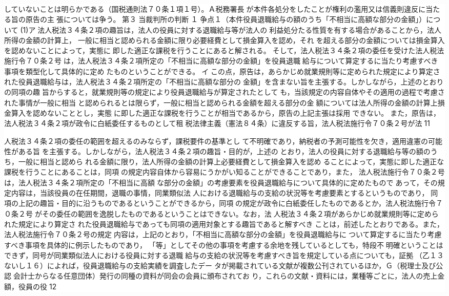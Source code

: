 していないことは明らかである（国税通則法７０条１項１号）。Ａ税務署長
が本件各処分をしたことが権利の濫用又は信義則違反に当たる旨の原告の主
張については争う。 
第３ 当裁判所の判断 
１ 争点１（本件役員退職給与の額のうち「不相当に高額な部分の金額」）につ
いて 
(1)ア 法人税法３４条２項の趣旨は，法人の役員に対する退職給与等が法人の
利益処分たる性質を有する場合があることから，法人所得の金額の計算上，
一般に相当と認められる金額に限り必要経費として損金算入を認め，それ
を超える部分の金額については損金算入を認めないことによって，実態に
即した適正な課税を行うことにあると解される。 
そして，法人税法３４条２項の委任を受けた法人税法施行令７０条２号
は，法人税法３４条２項所定の「不相当に高額な部分の金額」を役員退職
給与について算定するに当たり考慮すべき事項を類型化して具体的に定め
たものということができる。 
イ この点，原告は，あらかじめ就業規則等に定められた規定により算定さ
れた役員退職給与は，法人税法３４条２項所定の「不相当に高額な部分の
金額」を含まない旨を主張する。しかしながら，上述のとおりの同項の趣
旨からすると，就業規則等の規定により役員退職給与が算定されたとして
も，当該規定の内容自体やその適用の過程で考慮された事情が一般に相当
と認められるとは限らず，一般に相当と認められる金額を超える部分の金
額については法人所得の金額の計算上損金算入を認めないこととし，実態
に即した適正な課税を行うことが相当であるから，原告の上記主張は採用
できない。 
また，原告は，法人税法３４条２項が政令に白紙委任するものとして租
税法律主義（憲法８４条）に違反する旨，法人税法施行令７０条２号が法
11 
 
人税法３４条２項の委任の範囲を超えるのみならず，課税要件の基準とし
て不明確であり，納税者の予測可能性を欠き，適用違憲の可能性がある旨
を主張する。しかしながら，法人税法３４条２項の趣旨・目的が，上述の
とおり，法人の役員に対する退職給与等の額のうち，一般に相当と認めら
れる金額に限り，法人所得の金額の計算上必要経費として損金算入を認め
ることによって，実態に即した適正な課税を行うことにあることは，同項
の規定内容自体から容易にうかがい知ることができることであり，また，
法人税法施行令７０条２号は，法人税法３４条２項所定の「不相当に高額
な部分の金額」の考慮要素を役員退職給与について具体的に定めたもので
あって，その規定内容は，当該役員の在任期間，退職の事情，同業類似法
人における退職給与の支給の状況等を考慮要素とするというものであり，
同項の上記の趣旨・目的に沿うものであるということができるから，同項
の規定が政令に白紙委任したものであるとか，法人税法施行令７０条２号
がその委任の範囲を逸脱したものであるということはできない。なお，法
人税法３４条２項があらかじめ就業規則等に定められた規定により算定さ
れた役員退職給与であっても同項の適用対象とする趣旨であると解すべき
ことは，前述したとおりである。また，法人税法施行令７０条２号の規定
内容は，上記のとおり，「不相当に高額な部分の金額」を役員退職給与に
ついて算定するに当たり考慮すべき事項を具体的に例示したものであり，
「等」としてその他の事項を考慮する余地を残しているとしても，特段不
明確ということはできず，同号が同業類似法人における役員に対する退職
給与の支給の状況等を考慮すべき旨を規定している点についても，証拠
（乙１３ないし１６）によれば，役員退職給与の支給実績を調査したデー
タが掲載されている文献が複数公刊されているほか，Ｇ（税理士及び公認
会計士からなる任意団体）発行の同種の資料が同会の会員に頒布されてお
り，これらの文献・資料には，業種等ごとに，法人の売上金額，役員の役
12 
 